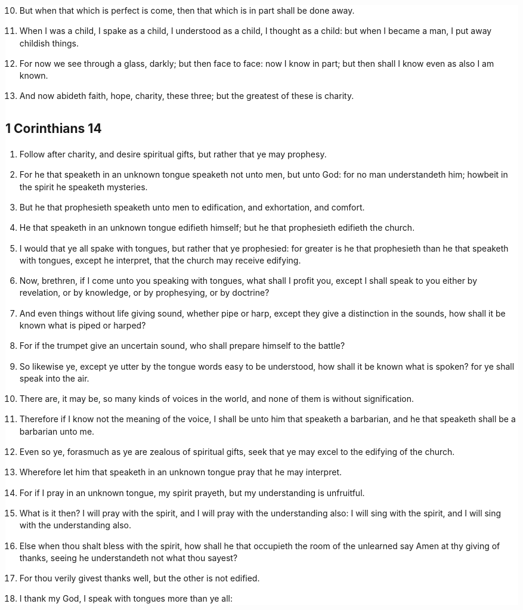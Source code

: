 10. But when that which is perfect is come, then that which is in part shall be done away.

11. When I was a child, I spake as a child, I understood as a child, I thought as a child: but when I became a man, I put away childish things.

12. For now we see through a glass, darkly; but then face to face: now I know in part; but then shall I know even as also I am known.

13. And now abideth faith, hope, charity, these three; but the greatest of these is charity. 

## 1 Corinthians 14

1. Follow after charity, and desire spiritual gifts, but rather that ye may prophesy.

2. For he that speaketh in an unknown tongue speaketh not unto men, but unto God: for no man understandeth him; howbeit in the spirit he speaketh mysteries.

3. But he that prophesieth speaketh unto men to edification, and exhortation, and comfort.

4. He that speaketh in an unknown tongue edifieth himself; but he that prophesieth edifieth the church.

5. I would that ye all spake with tongues, but rather that ye prophesied: for greater is he that prophesieth than he that speaketh with tongues, except he interpret, that the church may receive edifying.

6. Now, brethren, if I come unto you speaking with tongues, what shall I profit you, except I shall speak to you either by revelation, or by knowledge, or by prophesying, or by doctrine?

7. And even things without life giving sound, whether pipe or harp, except they give a distinction in the sounds, how shall it be known what is piped or harped?

8. For if the trumpet give an uncertain sound, who shall prepare himself to the battle?

9. So likewise ye, except ye utter by the tongue words easy to be understood, how shall it be known what is spoken? for ye shall speak into the air.

10. There are, it may be, so many kinds of voices in the world, and none of them is without signification.

11. Therefore if I know not the meaning of the voice, I shall be unto him that speaketh a barbarian, and he that speaketh shall be a barbarian unto me.

12. Even so ye, forasmuch as ye are zealous of spiritual gifts, seek that ye may excel to the edifying of the church.

13. Wherefore let him that speaketh in an unknown tongue pray that he may interpret.

14. For if I pray in an unknown tongue, my spirit prayeth, but my understanding is unfruitful.

15. What is it then? I will pray with the spirit, and I will pray with the understanding also: I will sing with the spirit, and I will sing with the understanding also.

16. Else when thou shalt bless with the spirit, how shall he that occupieth the room of the unlearned say Amen at thy giving of thanks, seeing he understandeth not what thou sayest?

17. For thou verily givest thanks well, but the other is not edified.

18. I thank my God, I speak with tongues more than ye all:

